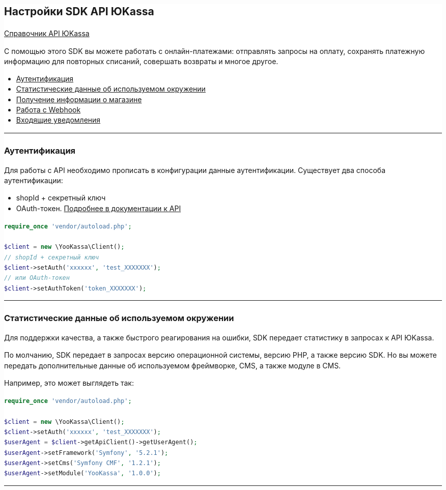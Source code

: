## Настройки SDK API ЮKassa

[Справочник API ЮKassa](https://yookassa.ru/developers/api)

С помощью этого SDK вы можете работать с онлайн-платежами: отправлять запросы на оплату, 
сохранять платежную информацию для повторных списаний, совершать возвраты и многое другое.

* [Аутентификация](#Аутентификация)
* [Статистические данные об используемом окружении](#Статистические-данные-об-используемом-окружении)
* [Получение информации о магазине](#Получение-информации-о-магазине)
* [Работа с Webhook](#Работа-с-Webhook)
* [Входящие уведомления](#Входящие-уведомления)

---

### Аутентификация

Для работы с API необходимо прописать в конфигурации данные аутентификации. Существует два способа аутентификации:
- shopId + секретный ключ
- OAuth-токен. [Подробнее в документации к API](https://yookassa.ru/developers/partners-api/basics)

```php
require_once 'vendor/autoload.php';

$client = new \YooKassa\Client();
// shopId + секретный ключ
$client->setAuth('xxxxxx', 'test_XXXXXXX');
// или OAuth-токен
$client->setAuthToken('token_XXXXXXX');
```

---

### Статистические данные об используемом окружении

Для поддержки качества, а также быстрого реагирования на ошибки, SDK передает статистику в запросах к API ЮKassa.

По молчанию, SDK передает в запросах версию операционной системы, версию PHP, а также версию SDK. 
Но вы можете передать дополнительные данные об используемом фреймворке, CMS, а также модуле в CMS.

Например, это может выглядеть так:
```php
require_once 'vendor/autoload.php';

$client = new \YooKassa\Client();
$client->setAuth('xxxxxx', 'test_XXXXXXX');
$userAgent = $client->getApiClient()->getUserAgent();
$userAgent->setFramework('Symfony', '5.2.1');
$userAgent->setCms('Symfony CMF', '1.2.1');
$userAgent->setModule('YooKassa', '1.0.0');
```

---